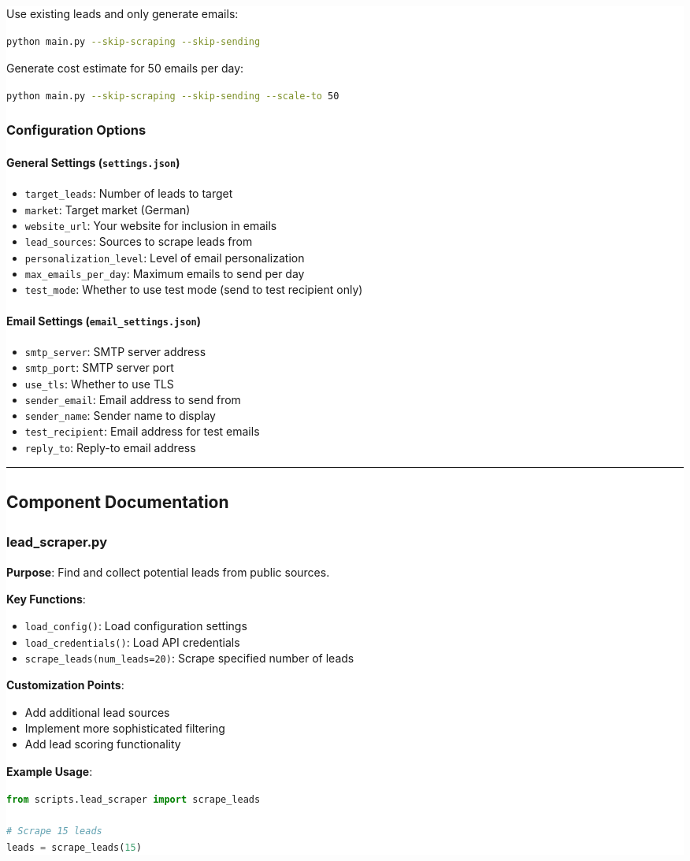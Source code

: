 Use existing leads and only generate emails:
```bash
python main.py --skip-scraping --skip-sending
```

Generate cost estimate for 50 emails per day:
```bash
python main.py --skip-scraping --skip-sending --scale-to 50
```

### Configuration Options

#### General Settings (`settings.json`)
- `target_leads`: Number of leads to target
- `market`: Target market (German)
- `website_url`: Your website for inclusion in emails
- `lead_sources`: Sources to scrape leads from
- `personalization_level`: Level of email personalization
- `max_emails_per_day`: Maximum emails to send per day
- `test_mode`: Whether to use test mode (send to test recipient only)

#### Email Settings (`email_settings.json`)
- `smtp_server`: SMTP server address
- `smtp_port`: SMTP server port
- `use_tls`: Whether to use TLS
- `sender_email`: Email address to send from
- `sender_name`: Sender name to display
- `test_recipient`: Email address for test emails
- `reply_to`: Reply-to email address

---

## Component Documentation

### lead_scraper.py

**Purpose**: Find and collect potential leads from public sources.

**Key Functions**:
- `load_config()`: Load configuration settings
- `load_credentials()`: Load API credentials
- `scrape_leads(num_leads=20)`: Scrape specified number of leads

**Customization Points**:
- Add additional lead sources
- Implement more sophisticated filtering
- Add lead scoring functionality

**Example Usage**:
```python
from scripts.lead_scraper import scrape_leads

# Scrape 15 leads
leads = scrape_leads(15)
```
